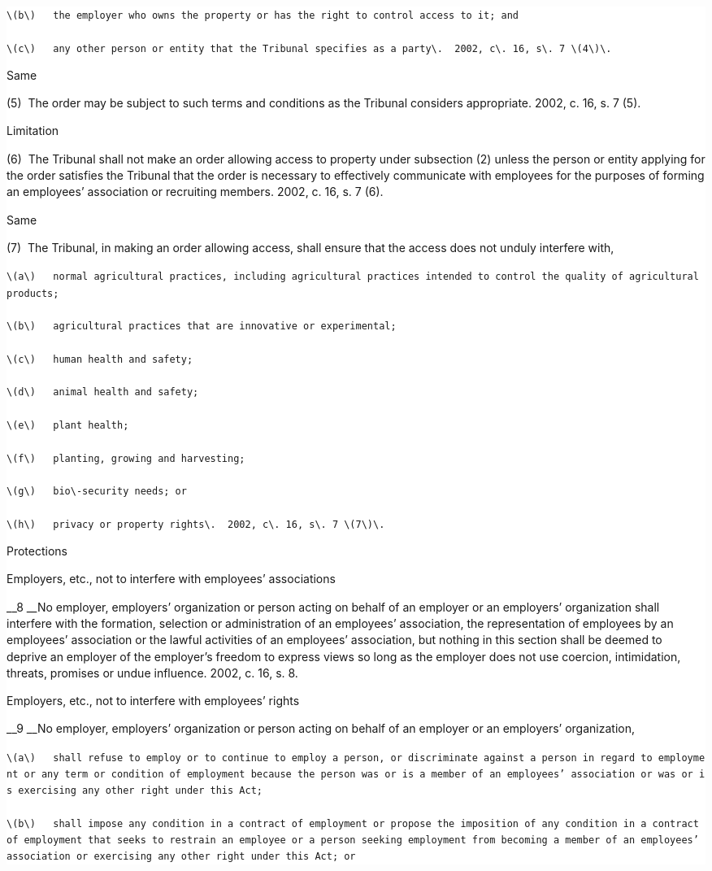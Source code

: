 	\(b\)	the employer who owns the property or has the right to control access to it; and

	\(c\)	any other person or entity that the Tribunal specifies as a party\.  2002, c\. 16, s\. 7 \(4\)\.

Same

\(5\)  The order may be subject to such terms and conditions as the Tribunal considers appropriate\.  2002, c\. 16, s\. 7 \(5\)\.

Limitation

\(6\)  The Tribunal shall not make an order allowing access to property under subsection \(2\) unless the person or entity applying for the order satisfies the Tribunal that the order is necessary to effectively communicate with employees for the purposes of forming an employees’ association or recruiting members\.  2002, c\. 16, s\. 7 \(6\)\.

Same

\(7\)  The Tribunal, in making an order allowing access, shall ensure that the access does not unduly interfere with,

	\(a\)	normal agricultural practices, including agricultural practices intended to control the quality of agricultural products;

	\(b\)	agricultural practices that are innovative or experimental;

	\(c\)	human health and safety;

	\(d\)	animal health and safety;

	\(e\)	plant health;

	\(f\)	planting, growing and harvesting;

	\(g\)	bio\-security needs; or

	\(h\)	privacy or property rights\.  2002, c\. 16, s\. 7 \(7\)\.

Protections

Employers, etc\., not to interfere with employees’ associations

__8 __No employer, employers’ organization or person acting on behalf of an employer or an employers’ organization shall interfere with the formation, selection or administration of an employees’ association, the representation of employees by an employees’ association or the lawful activities of an employees’ association, but nothing in this section shall be deemed to deprive an employer of the employer’s freedom to express views so long as the employer does not use coercion, intimidation, threats, promises or undue influence\.  2002, c\. 16, s\. 8\.

Employers, etc\., not to interfere with employees’ rights

__9 __No employer, employers’ organization or person acting on behalf of an employer or an employers’ organization,

	\(a\)	shall refuse to employ or to continue to employ a person, or discriminate against a person in regard to employment or any term or condition of employment because the person was or is a member of an employees’ association or was or is exercising any other right under this Act;

	\(b\)	shall impose any condition in a contract of employment or propose the imposition of any condition in a contract of employment that seeks to restrain an employee or a person seeking employment from becoming a member of an employees’ association or exercising any other right under this Act; or
